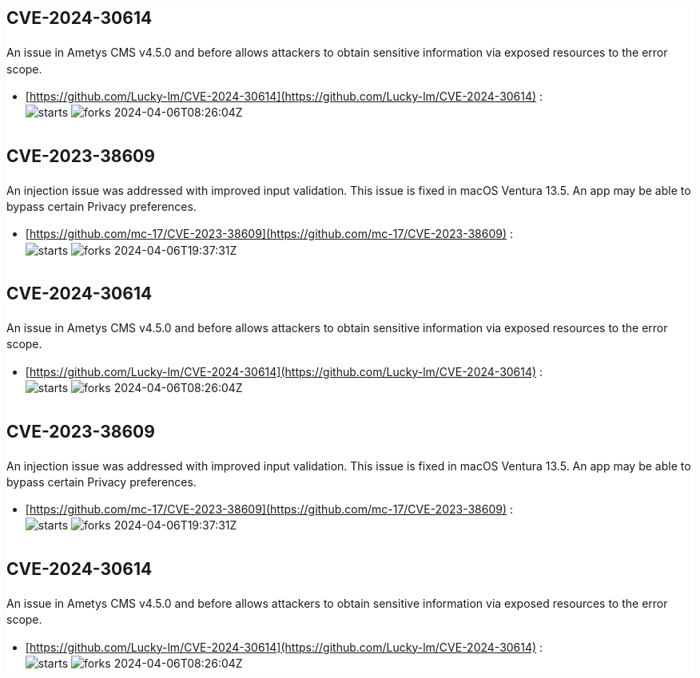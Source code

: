 ## CVE-2024-30614
 An issue in Ametys CMS v4.5.0 and before allows attackers to obtain sensitive information via exposed resources to the error scope.

- [https://github.com/Lucky-lm/CVE-2024-30614](https://github.com/Lucky-lm/CVE-2024-30614) :  
![starts](https://img.shields.io/github/stars/Lucky-lm/CVE-2024-30614.svg) 
![forks](https://img.shields.io/github/forks/Lucky-lm/CVE-2024-30614.svg) 
2024-04-06T08:26:04Z

## CVE-2023-38609
 An injection issue was addressed with improved input validation. This issue is fixed in macOS Ventura 13.5. An app may be able to bypass certain Privacy preferences.

- [https://github.com/mc-17/CVE-2023-38609](https://github.com/mc-17/CVE-2023-38609) :  
![starts](https://img.shields.io/github/stars/mc-17/CVE-2023-38609.svg) 
![forks](https://img.shields.io/github/forks/mc-17/CVE-2023-38609.svg) 
2024-04-06T19:37:31Z

## CVE-2024-30614
 An issue in Ametys CMS v4.5.0 and before allows attackers to obtain sensitive information via exposed resources to the error scope.

- [https://github.com/Lucky-lm/CVE-2024-30614](https://github.com/Lucky-lm/CVE-2024-30614) :  
![starts](https://img.shields.io/github/stars/Lucky-lm/CVE-2024-30614.svg) 
![forks](https://img.shields.io/github/forks/Lucky-lm/CVE-2024-30614.svg) 
2024-04-06T08:26:04Z

## CVE-2023-38609
 An injection issue was addressed with improved input validation. This issue is fixed in macOS Ventura 13.5. An app may be able to bypass certain Privacy preferences.

- [https://github.com/mc-17/CVE-2023-38609](https://github.com/mc-17/CVE-2023-38609) :  
![starts](https://img.shields.io/github/stars/mc-17/CVE-2023-38609.svg) 
![forks](https://img.shields.io/github/forks/mc-17/CVE-2023-38609.svg) 
2024-04-06T19:37:31Z

## CVE-2024-30614
 An issue in Ametys CMS v4.5.0 and before allows attackers to obtain sensitive information via exposed resources to the error scope.

- [https://github.com/Lucky-lm/CVE-2024-30614](https://github.com/Lucky-lm/CVE-2024-30614) :  
![starts](https://img.shields.io/github/stars/Lucky-lm/CVE-2024-30614.svg) 
![forks](https://img.shields.io/github/forks/Lucky-lm/CVE-2024-30614.svg) 
2024-04-06T08:26:04Z
